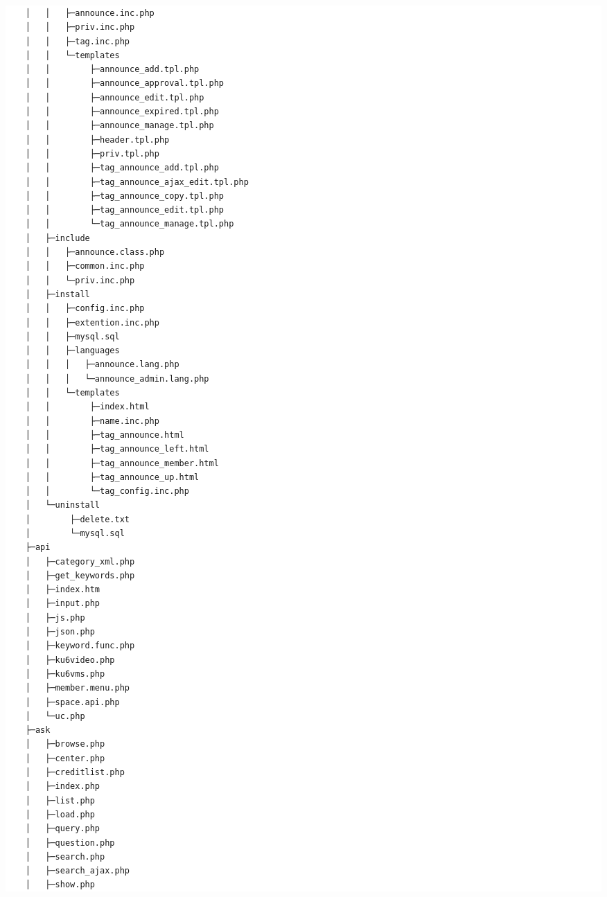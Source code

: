 ```
    │   │   ├─announce.inc.php
    │   │   ├─priv.inc.php
    │   │   ├─tag.inc.php
    │   │   └─templates
    │   │        ├─announce_add.tpl.php
    │   │        ├─announce_approval.tpl.php
    │   │        ├─announce_edit.tpl.php
    │   │        ├─announce_expired.tpl.php
    │   │        ├─announce_manage.tpl.php
    │   │        ├─header.tpl.php
    │   │        ├─priv.tpl.php
    │   │        ├─tag_announce_add.tpl.php
    │   │        ├─tag_announce_ajax_edit.tpl.php
    │   │        ├─tag_announce_copy.tpl.php
    │   │        ├─tag_announce_edit.tpl.php
    │   │        └─tag_announce_manage.tpl.php
    │   ├─include
    │   │   ├─announce.class.php
    │   │   ├─common.inc.php
    │   │   └─priv.inc.php
    │   ├─install
    │   │   ├─config.inc.php
    │   │   ├─extention.inc.php
    │   │   ├─mysql.sql
    │   │   ├─languages
    │   │   │   ├─announce.lang.php
    │   │   │   └─announce_admin.lang.php
    │   │   └─templates
    │   │        ├─index.html
    │   │        ├─name.inc.php
    │   │        ├─tag_announce.html
    │   │        ├─tag_announce_left.html
    │   │        ├─tag_announce_member.html
    │   │        ├─tag_announce_up.html
    │   │        └─tag_config.inc.php
    │   └─uninstall
    │        ├─delete.txt
    │        └─mysql.sql
    ├─api
    │   ├─category_xml.php
    │   ├─get_keywords.php
    │   ├─index.htm
    │   ├─input.php
    │   ├─js.php
    │   ├─json.php
    │   ├─keyword.func.php
    │   ├─ku6video.php
    │   ├─ku6vms.php
    │   ├─member.menu.php
    │   ├─space.api.php
    │   └─uc.php
    ├─ask
    │   ├─browse.php
    │   ├─center.php
    │   ├─creditlist.php
    │   ├─index.php
    │   ├─list.php
    │   ├─load.php
    │   ├─query.php
    │   ├─question.php
    │   ├─search.php
    │   ├─search_ajax.php
    │   ├─show.php
```